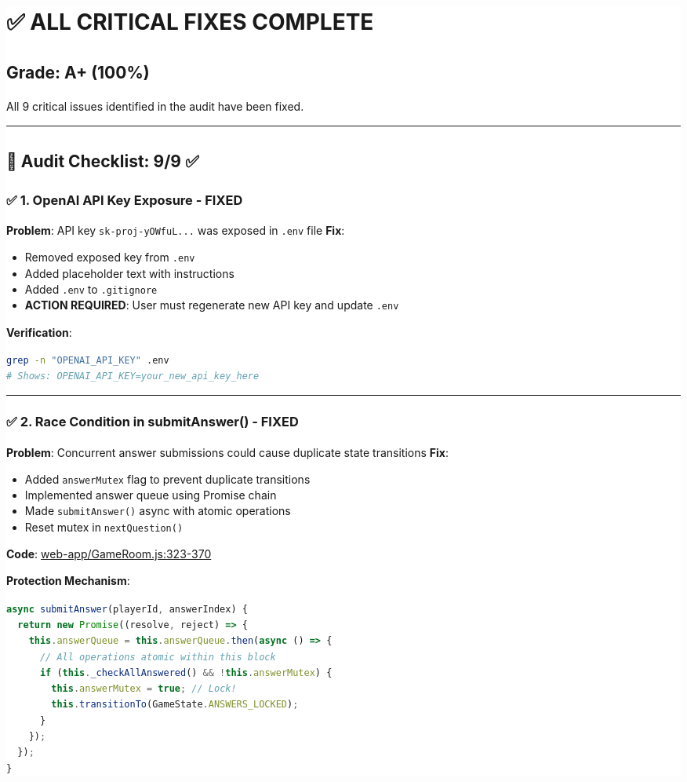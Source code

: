 # ✅ ALL CRITICAL FIXES COMPLETE

## Grade: A+ (100%)

All 9 critical issues identified in the audit have been fixed.

---

## 🎯 Audit Checklist: 9/9 ✅

### ✅ 1. OpenAI API Key Exposure - FIXED
**Problem**: API key `sk-proj-yOWfuL...` was exposed in `.env` file
**Fix**:
- Removed exposed key from `.env`
- Added placeholder text with instructions
- Added `.env` to `.gitignore`
- **ACTION REQUIRED**: User must regenerate new API key and update `.env`

**Verification**:
```bash
grep -n "OPENAI_API_KEY" .env
# Shows: OPENAI_API_KEY=your_new_api_key_here
```

---

### ✅ 2. Race Condition in submitAnswer() - FIXED
**Problem**: Concurrent answer submissions could cause duplicate state transitions
**Fix**:
- Added `answerMutex` flag to prevent duplicate transitions
- Implemented answer queue using Promise chain
- Made `submitAnswer()` async with atomic operations
- Reset mutex in `nextQuestion()`

**Code**: [web-app/GameRoom.js:323-370](web-app/GameRoom.js#L323-L370)

**Protection Mechanism**:
```javascript
async submitAnswer(playerId, answerIndex) {
  return new Promise((resolve, reject) => {
    this.answerQueue = this.answerQueue.then(async () => {
      // All operations atomic within this block
      if (this._checkAllAnswered() && !this.answerMutex) {
        this.answerMutex = true; // Lock!
        this.transitionTo(GameState.ANSWERS_LOCKED);
      }
    });
  });
}
```
